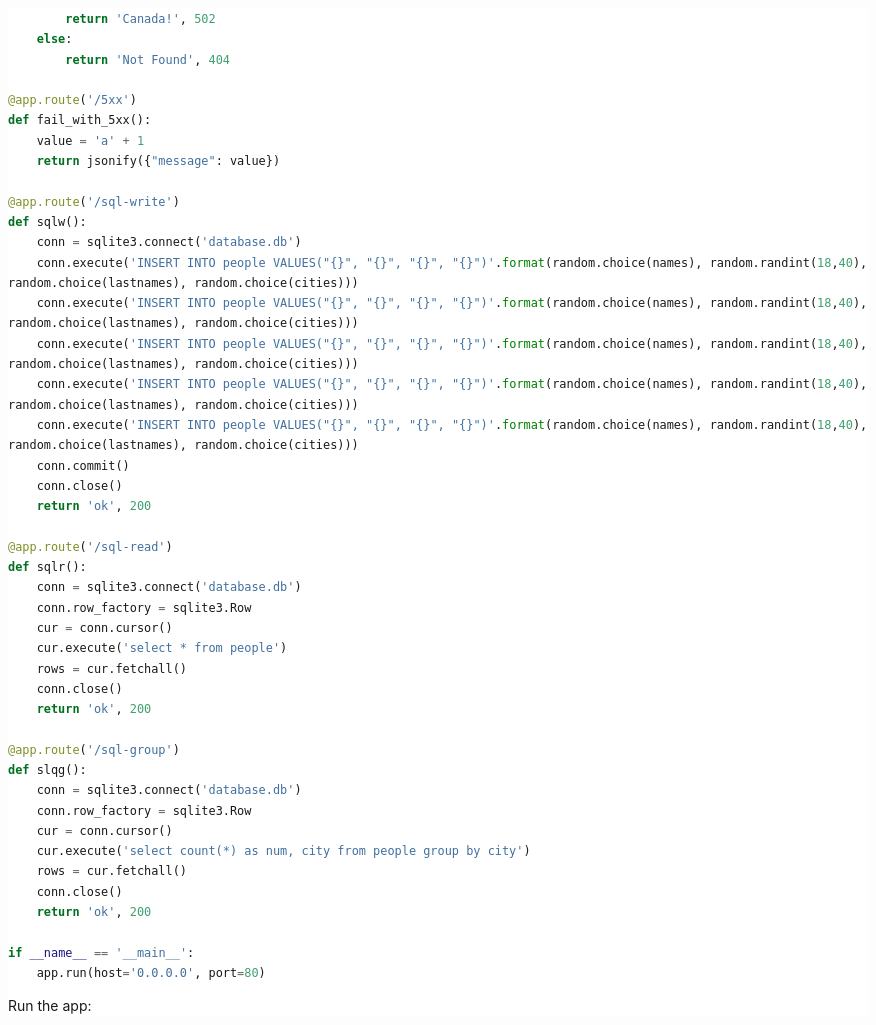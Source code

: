 ```python
        return 'Canada!', 502
    else:
        return 'Not Found', 404

@app.route('/5xx')
def fail_with_5xx():
    value = 'a' + 1
    return jsonify({"message": value})

@app.route('/sql-write')
def sqlw():
    conn = sqlite3.connect('database.db')
    conn.execute('INSERT INTO people VALUES("{}", "{}", "{}", "{}")'.format(random.choice(names), random.randint(18,40), random.choice(lastnames), random.choice(cities)))
    conn.execute('INSERT INTO people VALUES("{}", "{}", "{}", "{}")'.format(random.choice(names), random.randint(18,40), random.choice(lastnames), random.choice(cities)))
    conn.execute('INSERT INTO people VALUES("{}", "{}", "{}", "{}")'.format(random.choice(names), random.randint(18,40), random.choice(lastnames), random.choice(cities)))
    conn.execute('INSERT INTO people VALUES("{}", "{}", "{}", "{}")'.format(random.choice(names), random.randint(18,40), random.choice(lastnames), random.choice(cities)))
    conn.execute('INSERT INTO people VALUES("{}", "{}", "{}", "{}")'.format(random.choice(names), random.randint(18,40), random.choice(lastnames), random.choice(cities)))
    conn.commit()
    conn.close()
    return 'ok', 200

@app.route('/sql-read')
def sqlr():
    conn = sqlite3.connect('database.db')
    conn.row_factory = sqlite3.Row
    cur = conn.cursor()
    cur.execute('select * from people')
    rows = cur.fetchall()
    conn.close()
    return 'ok', 200

@app.route('/sql-group')
def slqg():
    conn = sqlite3.connect('database.db')
    conn.row_factory = sqlite3.Row
    cur = conn.cursor()
    cur.execute('select count(*) as num, city from people group by city')
    rows = cur.fetchall()
    conn.close()
    return 'ok', 200

if __name__ == '__main__':
    app.run(host='0.0.0.0', port=80)
```

Run the app:
